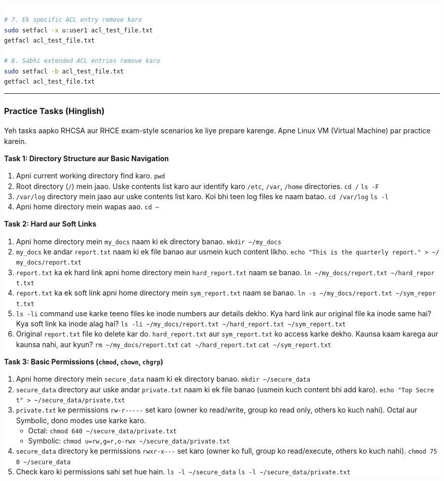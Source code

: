 ```bash

# 7. Ek specific ACL entry remove karo
sudo setfacl -x u:user1 acl_test_file.txt
getfacl acl_test_file.txt

# 8. Sabhi extended ACL entries remove karo
sudo setfacl -b acl_test_file.txt
getfacl acl_test_file.txt
```

---

### Practice Tasks (Hinglish)

Yeh tasks aapko RHCSA aur RHCE exam-style scenarios ke liye prepare karenge. Apne Linux VM (Virtual Machine) par practice karein.

**Task 1: Directory Structure aur Basic Navigation**
1.  Apni current working directory find karo.
    `pwd`
2.  Root directory (`/`) mein jaao. Uske contents list karo aur identify karo `/etc`, `/var`, `/home` directories.
    `cd /`
    `ls -F`
3.  `/var/log` directory mein jaao aur uske contents list karo. Koi bhi teen log files ke naam batao.
    `cd /var/log`
    `ls -l`
4.  Apni home directory mein wapas aao.
    `cd ~`

**Task 2: Hard aur Soft Links**
1.  Apni home directory mein `my_docs` naam ki ek directory banao.
    `mkdir ~/my_docs`
2.  `my_docs` ke andar `report.txt` naam ki ek file banao aur usmein kuch content likho.
    `echo "This is the quarterly report." > ~/my_docs/report.txt`
3.  `report.txt` ka ek hard link apni home directory mein `hard_report.txt` naam se banao.
    `ln ~/my_docs/report.txt ~/hard_report.txt`
4.  `report.txt` ka ek soft link apni home directory mein `sym_report.txt` naam se banao.
    `ln -s ~/my_docs/report.txt ~/sym_report.txt`
5.  `ls -li` command use karke teeno files ke inode numbers aur details dekho. Kya hard link aur original file ka inode same hai? Kya soft link ka inode alag hai?
    `ls -li ~/my_docs/report.txt ~/hard_report.txt ~/sym_report.txt`
6.  Original `report.txt` file ko delete kar do. `hard_report.txt` aur `sym_report.txt` ko access karke dekho. Kaunsa kaam karega aur kaunsa nahi, aur kyun?
    `rm ~/my_docs/report.txt`
    `cat ~/hard_report.txt`
    `cat ~/sym_report.txt`

**Task 3: Basic Permissions (`chmod`, `chown`, `chgrp`)**
1.  Apni home directory mein `secure_data` naam ki ek directory banao.
    `mkdir ~/secure_data`
2.  `secure_data` directory aur uske andar `private.txt` naam ki ek file banao (usmein kuch content bhi add karo).
    `echo "Top Secret" > ~/secure_data/private.txt`
3.  `private.txt` ke permissions `rw-r-----` set karo (owner ko read/write, group ko read only, others ko kuch nahi). Octal aur Symbolic, dono modes use karke karo.
    *   Octal: `chmod 640 ~/secure_data/private.txt`
    *   Symbolic: `chmod u=rw,g=r,o-rwx ~/secure_data/private.txt`
4.  `secure_data` directory ke permissions `rwxr-x---` set karo (owner ko full, group ko read/execute, others ko kuch nahi).
    `chmod 750 ~/secure_data`
5.  Check karo ki permissions sahi set hue hain.
    `ls -l ~/secure_data`
    `ls -l ~/secure_data/private.txt`